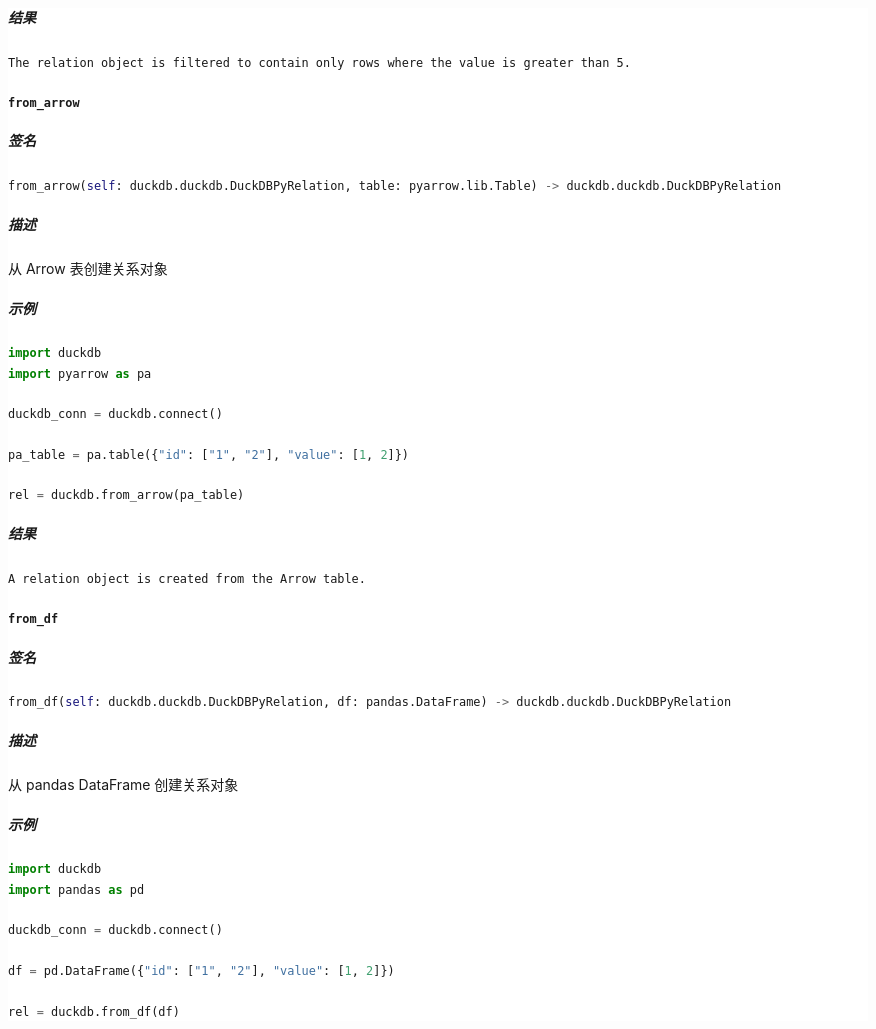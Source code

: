 ##### 结果

```text
The relation object is filtered to contain only rows where the value is greater than 5.
```

#### `from_arrow`

##### 签名

```python
from_arrow(self: duckdb.duckdb.DuckDBPyRelation, table: pyarrow.lib.Table) -> duckdb.duckdb.DuckDBPyRelation
```

##### 描述

从 Arrow 表创建关系对象

##### 示例

```python
import duckdb
import pyarrow as pa

duckdb_conn = duckdb.connect()

pa_table = pa.table({"id": ["1", "2"], "value": [1, 2]})

rel = duckdb.from_arrow(pa_table)
```

##### 结果

```text
A relation object is created from the Arrow table.
```

#### `from_df`

##### 签名

```python
from_df(self: duckdb.duckdb.DuckDBPyRelation, df: pandas.DataFrame) -> duckdb.duckdb.DuckDBPyRelation
```

##### 描述

从 pandas DataFrame 创建关系对象

##### 示例

```python
import duckdb
import pandas as pd

duckdb_conn = duckdb.connect()

df = pd.DataFrame({"id": ["1", "2"], "value": [1, 2]})

rel = duckdb.from_df(df)
```
